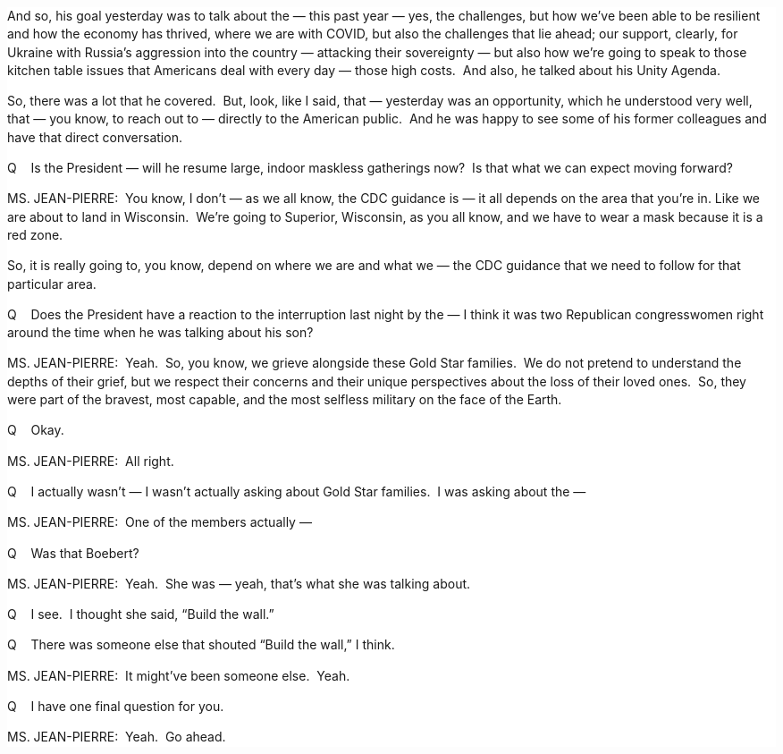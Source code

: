 And so, his goal yesterday was to talk about the — this past year — yes,
the challenges, but how we’ve been able to be resilient and how the
economy has thrived, where we are with COVID, but also the challenges
that lie ahead; our support, clearly, for Ukraine with Russia’s
aggression into the country — attacking their sovereignty — but also how
we’re going to speak to those kitchen table issues that Americans deal
with every day — those high costs.  And also, he talked about his Unity
Agenda. 

So, there was a lot that he covered.  But, look, like I said, that —
yesterday was an opportunity, which he understood very well, that — you
know, to reach out to — directly to the American public.  And he was
happy to see some of his former colleagues and have that direct
conversation.

Q    Is the President — will he resume large, indoor maskless gatherings
now?  Is that what we can expect moving forward? 

MS. JEAN-PIERRE:  You know, I don’t — as we all know, the CDC guidance
is — it all depends on the area that you’re in. Like we are about to
land in Wisconsin.  We’re going to Superior, Wisconsin, as you all know,
and we have to wear a mask because it is a red zone. 

So, it is really going to, you know, depend on where we are and what we
— the CDC guidance that we need to follow for that particular area.

Q    Does the President have a reaction to the interruption last night
by the — I think it was two Republican congresswomen right around the
time when he was talking about his son?

MS. JEAN-PIERRE:  Yeah.  So, you know, we grieve alongside these Gold
Star families.  We do not pretend to understand the depths of their
grief, but we respect their concerns and their unique perspectives about
the loss of their loved ones.  So, they were part of the bravest, most
capable, and the most selfless military on the face of the Earth.

Q    Okay. 

MS. JEAN-PIERRE:  All right.

Q    I actually wasn’t — I wasn’t actually asking about Gold Star
families.  I was asking about the —

MS. JEAN-PIERRE:  One of the members actually —

Q    Was that Boebert?

MS. JEAN-PIERRE:  Yeah.  She was — yeah, that’s what she was talking
about.

Q    I see.  I thought she said, “Build the wall.”

Q    There was someone else that shouted “Build the wall,” I think.  

MS. JEAN-PIERRE:  It might’ve been someone else.  Yeah.

Q    I have one final question for you. 

MS. JEAN-PIERRE:  Yeah.  Go ahead.
